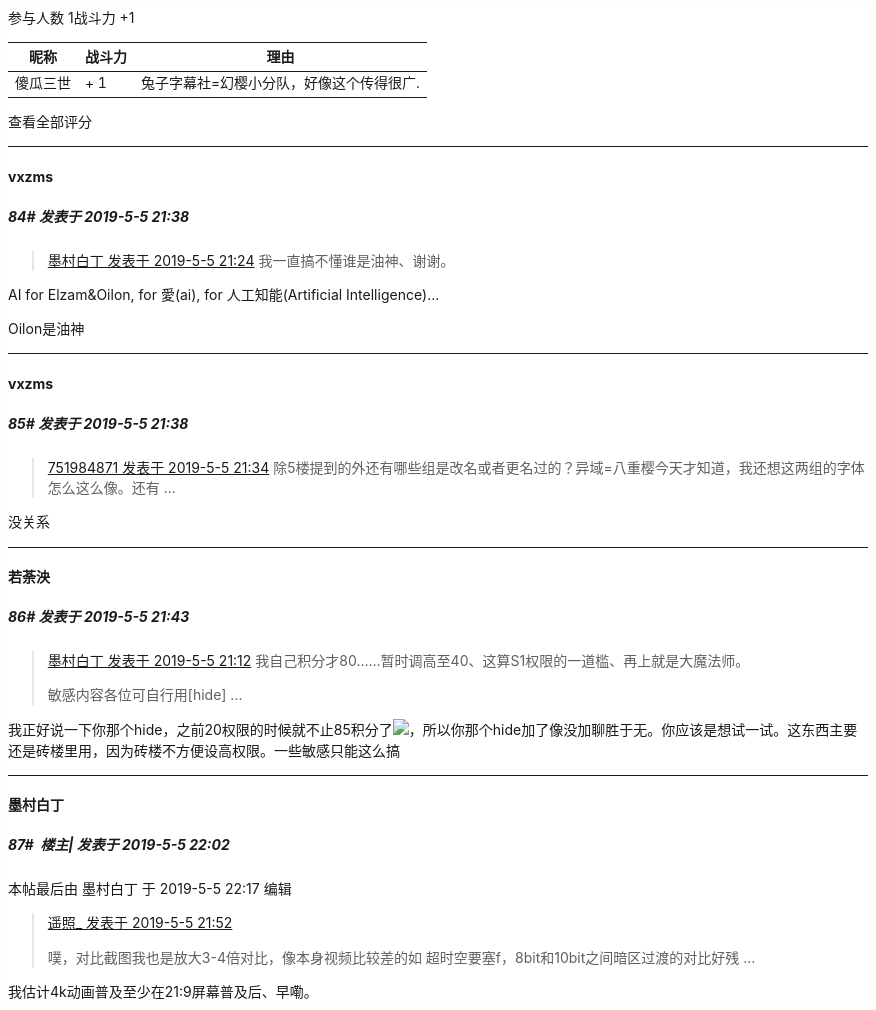  参与人数 1战斗力 +1

|昵称|战斗力|理由|
|----|---|---|
| 傻瓜三世| + 1|兔子字幕社=幻樱小分队，好像这个传得很广.|

查看全部评分

*****

####  vxzms  
##### 84#       发表于 2019-5-5 21:38

<blockquote><a href="httphttps://bbs.saraba1st.com/2b/forum.php?mod=redirect&amp;goto=findpost&amp;pid=43574522&amp;ptid=1829155" target="_blank">墨村白丁 发表于 2019-5-5 21:24</a>
我一直搞不懂谁是油神、谢谢。</blockquote>
AI for Elzam&amp;Oilon, for 愛(ai), for 人工知能(Artificial Intelligence)…

Oilon是油神

*****

####  vxzms  
##### 85#       发表于 2019-5-5 21:38

<blockquote><a href="httphttps://bbs.saraba1st.com/2b/forum.php?mod=redirect&amp;goto=findpost&amp;pid=43574655&amp;ptid=1829155" target="_blank">751984871 发表于 2019-5-5 21:34</a>
除5楼提到的外还有哪些组是改名或者更名过的？异域=八重樱今天才知道，我还想这两组的字体怎么这么像。还有 ...</blockquote>
没关系

*****

####  若荼泱  
##### 86#       发表于 2019-5-5 21:43

<blockquote><a href="httphttps://bbs.saraba1st.com/2b/forum.php?mod=redirect&amp;goto=findpost&amp;pid=43574319&amp;ptid=1829155" target="_blank">墨村白丁 发表于 2019-5-5 21:12</a>
我自己积分才80……暂时调高至40、这算S1权限的一道槛、再上就是大魔法师。

敏感内容各位可自行用[hide] ...</blockquote>
我正好说一下你那个hide，之前20权限的时候就不止85积分了<img src="https://static.saraba1st.com/image/smiley/face2017/067.png" referrerpolicy="no-referrer">，所以你那个hide加了像没加聊胜于无。你应该是想试一试。这东西主要还是砖楼里用，因为砖楼不方便设高权限。一些敏感只能这么搞

*****

####  墨村白丁  
##### 87#         楼主| 发表于 2019-5-5 22:02

 本帖最后由 墨村白丁 于 2019-5-5 22:17 编辑 
<blockquote><a href="httphttps://bbs.saraba1st.com/2b/forum.php?mod=redirect&amp;goto=findpost&amp;pid=43574937&amp;ptid=1829155" target="_blank">遥照_ 发表于 2019-5-5 21:52</a>

噗，对比截图我也是放大3-4倍对比，像本身视频比较差的如 超时空要塞f，8bit和10bit之间暗区过渡的对比好残 ...</blockquote>
我估计4k动画普及至少在21:9屏幕普及后、早嘞。
